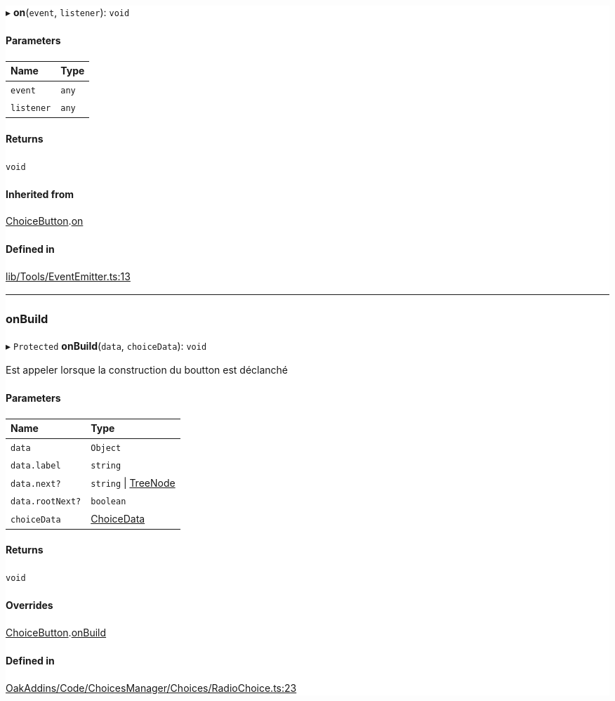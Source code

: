 ▸ **on**(`event`, `listener`): `void`

#### Parameters

| Name | Type |
| :------ | :------ |
| `event` | `any` |
| `listener` | `any` |

#### Returns

`void`

#### Inherited from

[ChoiceButton](../wiki/Class-ChoiceButton).[on](../wiki/Class-ChoiceButton#on)

#### Defined in

[lib/Tools/EventEmitter.ts:13](https://github.com/P0ulpy/Configurateur-OakAddins/blob/74cfff5/src/lib/Tools/EventEmitter.ts#L13)

___

### onBuild

▸ `Protected` **onBuild**(`data`, `choiceData`): `void`

Est appeler lorsque la construction du boutton est déclanché

#### Parameters

| Name | Type |
| :------ | :------ |
| `data` | `Object` |
| `data.label` | `string` |
| `data.next?` | `string` \| [TreeNode](../wiki/Module-OakAddins/Code/Data/DataParser#treenode) |
| `data.rootNext?` | `boolean` |
| `choiceData` | [ChoiceData](../wiki/Module-OakAddins/Code/Data/DataProvider#choicedata) |

#### Returns

`void`

#### Overrides

[ChoiceButton](../wiki/Class-ChoiceButton).[onBuild](../wiki/Class-ChoiceButton#onbuild)

#### Defined in

[OakAddins/Code/ChoicesManager/Choices/RadioChoice.ts:23](https://github.com/P0ulpy/Configurateur-OakAddins/blob/74cfff5/src/OakAddins/Code/ChoicesManager/Choices/RadioChoice.ts#L23)

